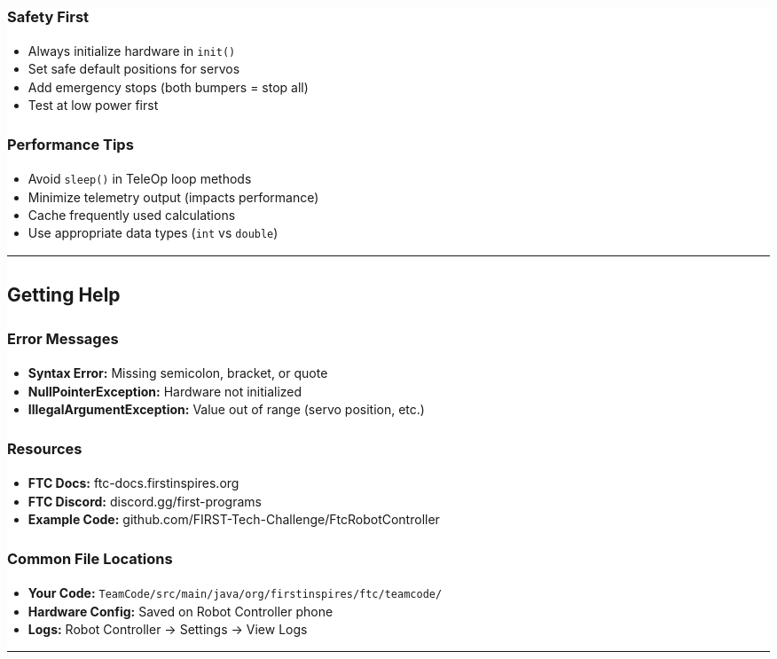 ### Safety First
- Always initialize hardware in `init()`
- Set safe default positions for servos
- Add emergency stops (both bumpers = stop all)
- Test at low power first

### Performance Tips
- Avoid `sleep()` in TeleOp loop methods
- Minimize telemetry output (impacts performance)
- Cache frequently used calculations
- Use appropriate data types (`int` vs `double`)

---

## Getting Help

### Error Messages
- **Syntax Error:** Missing semicolon, bracket, or quote
- **NullPointerException:** Hardware not initialized
- **IllegalArgumentException:** Value out of range (servo position, etc.)

### Resources
- **FTC Docs:** ftc-docs.firstinspires.org
- **FTC Discord:** discord.gg/first-programs
- **Example Code:** github.com/FIRST-Tech-Challenge/FtcRobotController

### Common File Locations
- **Your Code:** `TeamCode/src/main/java/org/firstinspires/ftc/teamcode/`
- **Hardware Config:** Saved on Robot Controller phone
- **Logs:** Robot Controller → Settings → View Logs

---
